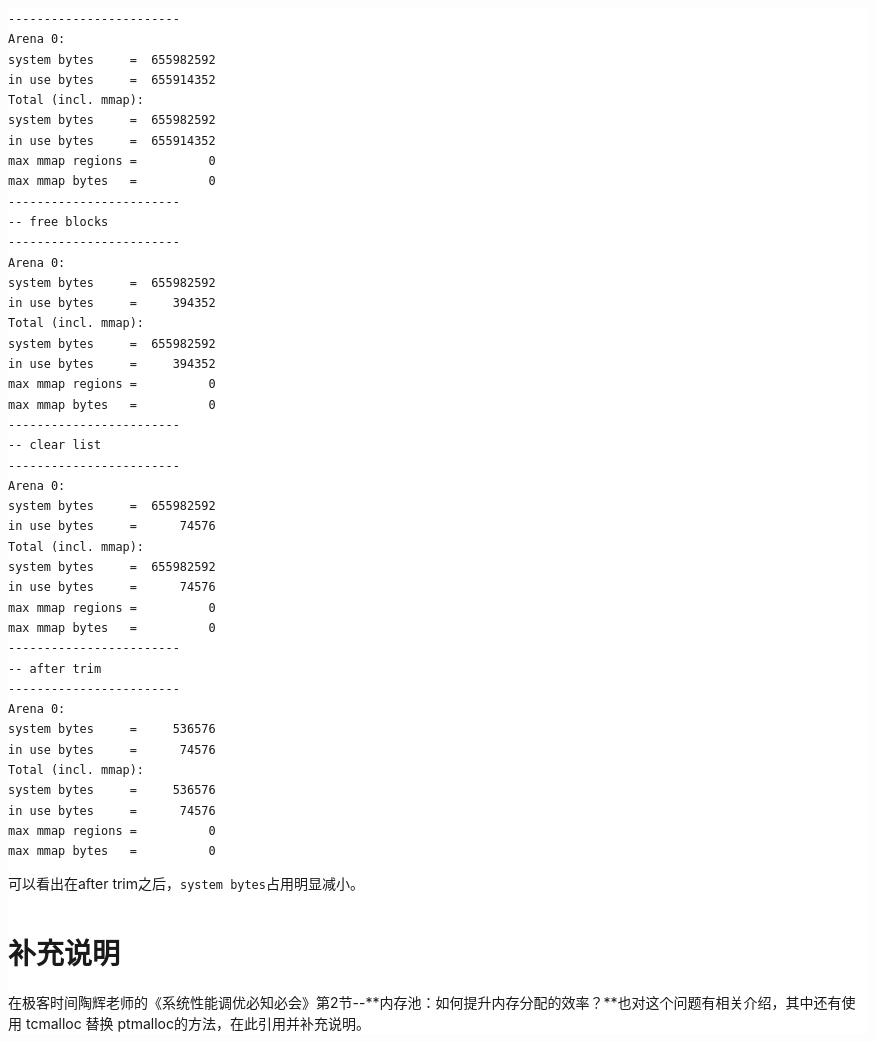 ```shell
------------------------
Arena 0:
system bytes     =  655982592
in use bytes     =  655914352
Total (incl. mmap):
system bytes     =  655982592
in use bytes     =  655914352
max mmap regions =          0
max mmap bytes   =          0
------------------------
-- free blocks
------------------------
Arena 0:
system bytes     =  655982592
in use bytes     =     394352
Total (incl. mmap):
system bytes     =  655982592
in use bytes     =     394352
max mmap regions =          0
max mmap bytes   =          0
------------------------
-- clear list
------------------------
Arena 0:
system bytes     =  655982592
in use bytes     =      74576
Total (incl. mmap):
system bytes     =  655982592
in use bytes     =      74576
max mmap regions =          0
max mmap bytes   =          0
------------------------
-- after trim
------------------------
Arena 0:
system bytes     =     536576
in use bytes     =      74576
Total (incl. mmap):
system bytes     =     536576
in use bytes     =      74576
max mmap regions =          0
max mmap bytes   =          0
```

可以看出在after trim之后，`system bytes`占用明显减小。

# 补充说明

在极客时间陶辉老师的《系统性能调优必知必会》第2节--**内存池：如何提升内存分配的效率？**也对这个问题有相关介绍，其中还有使用 tcmalloc 替换 ptmalloc的方法，在此引用并补充说明。
